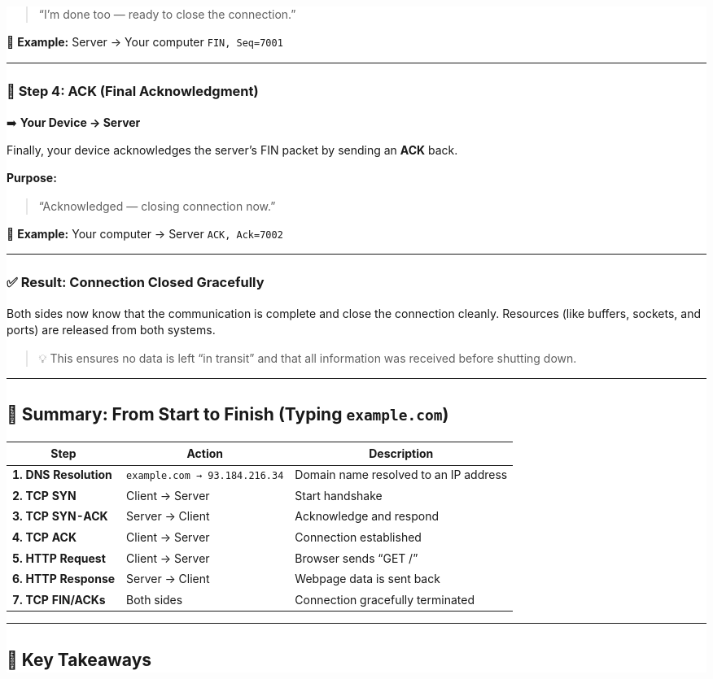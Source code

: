 > “I’m done too — ready to close the connection.”

📘 **Example:**
Server → Your computer
`FIN, Seq=7001`

---

### 🧩 **Step 4: ACK (Final Acknowledgment)**

➡️ **Your Device → Server**

Finally, your device acknowledges the server’s FIN packet by sending an **ACK** back.

**Purpose:**

> “Acknowledged — closing connection now.”

📘 **Example:**
Your computer → Server
`ACK, Ack=7002`

---

### ✅ **Result: Connection Closed Gracefully**

Both sides now know that the communication is complete and close the connection cleanly.
Resources (like buffers, sockets, and ports) are released from both systems.

> 💡 This ensures no data is left “in transit” and that all information was received before shutting down.

---

## 🔄 **Summary: From Start to Finish (Typing `example.com`)**

| **Step**              | **Action**                    | **Description**                       |
| --------------------- | ----------------------------- | ------------------------------------- |
| **1. DNS Resolution** | `example.com → 93.184.216.34` | Domain name resolved to an IP address |
| **2. TCP SYN**        | Client → Server               | Start handshake                       |
| **3. TCP SYN-ACK**    | Server → Client               | Acknowledge and respond               |
| **4. TCP ACK**        | Client → Server               | Connection established                |
| **5. HTTP Request**   | Client → Server               | Browser sends “GET /”                 |
| **6. HTTP Response**  | Server → Client               | Webpage data is sent back             |
| **7. TCP FIN/ACKs**   | Both sides                    | Connection gracefully terminated      |

---

## 🧭 **Key Takeaways**
